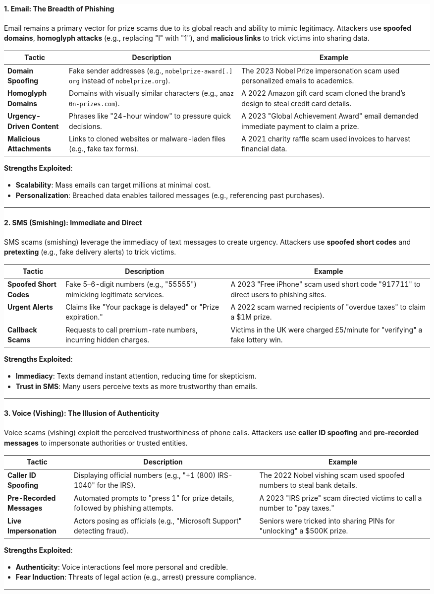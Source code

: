 #### **1. Email: The Breadth of Phishing**  
Email remains a primary vector for prize scams due to its global reach and ability to mimic legitimacy. Attackers use **spoofed domains**, **homoglyph attacks** (e.g., replacing "l" with "1"), and **malicious links** to trick victims into sharing data.  

| **Tactic**               | **Description**                                                                 | **Example**                                                                 |
|--------------------------|---------------------------------------------------------------------------------|-----------------------------------------------------------------------------|
| **Domain Spoofing**       | Fake sender addresses (e.g., `nobelprize-award[.]org` instead of `nobelprize.org`). | The 2023 Nobel Prize impersonation scam used personalized emails to academics. |
| **Homoglyph Domains**     | Domains with visually similar characters (e.g., `amaz0n-prizes.com`).            | A 2022 Amazon gift card scam cloned the brand’s design to steal credit card details. |
| **Urgency-Driven Content**| Phrases like "24-hour window" to pressure quick decisions.                      | A 2023 "Global Achievement Award" email demanded immediate payment to claim a prize. |
| **Malicious Attachments** | Links to cloned websites or malware-laden files (e.g., fake tax forms).          | A 2021 charity raffle scam used invoices to harvest financial data.            |

**Strengths Exploited**:  
- **Scalability**: Mass emails can target millions at minimal cost.  
- **Personalization**: Breached data enables tailored messages (e.g., referencing past purchases).  

---

#### **2. SMS (Smishing): Immediate and Direct**  
SMS scams (smishing) leverage the immediacy of text messages to create urgency. Attackers use **spoofed short codes** and **pretexting** (e.g., fake delivery alerts) to trick victims.  

| **Tactic**               | **Description**                                                                 | **Example**                                                                 |
|--------------------------|---------------------------------------------------------------------------------|-----------------------------------------------------------------------------|
| **Spoofed Short Codes**  | Fake 5–6-digit numbers (e.g., "55555") mimicking legitimate services.           | A 2023 "Free iPhone" scam used short code "917711" to direct users to phishing sites. |
| **Urgent Alerts**        | Claims like "Your package is delayed" or "Prize expiration."                   | A 2022 scam warned recipients of "overdue taxes" to claim a $1M prize.         |
| **Callback Scams**       | Requests to call premium-rate numbers, incurring hidden charges.                | Victims in the UK were charged £5/minute for "verifying" a fake lottery win.  |

**Strengths Exploited**:  
- **Immediacy**: Texts demand instant attention, reducing time for skepticism.  
- **Trust in SMS**: Many users perceive texts as more trustworthy than emails.  

---

#### **3. Voice (Vishing): The Illusion of Authenticity**  
Voice scams (vishing) exploit the perceived trustworthiness of phone calls. Attackers use **caller ID spoofing** and **pre-recorded messages** to impersonate authorities or trusted entities.  

| **Tactic**               | **Description**                                                                 | **Example**                                                                 |
|--------------------------|---------------------------------------------------------------------------------|-----------------------------------------------------------------------------|
| **Caller ID Spoofing**   | Displaying official numbers (e.g., "+1 (800) IRS-1040" for the IRS).            | The 2022 Nobel vishing scam used spoofed numbers to steal bank details.       |
| **Pre-Recorded Messages**| Automated prompts to "press 1" for prize details, followed by phishing attempts. | A 2023 "IRS prize" scam directed victims to call a number to "pay taxes."    |
| **Live Impersonation**   | Actors posing as officials (e.g., "Microsoft Support" detecting fraud).         | Seniors were tricked into sharing PINs for "unlocking" a $500K prize.        |

**Strengths Exploited**:  
- **Authenticity**: Voice interactions feel more personal and credible.  
- **Fear Induction**: Threats of legal action (e.g., arrest) pressure compliance.  

---